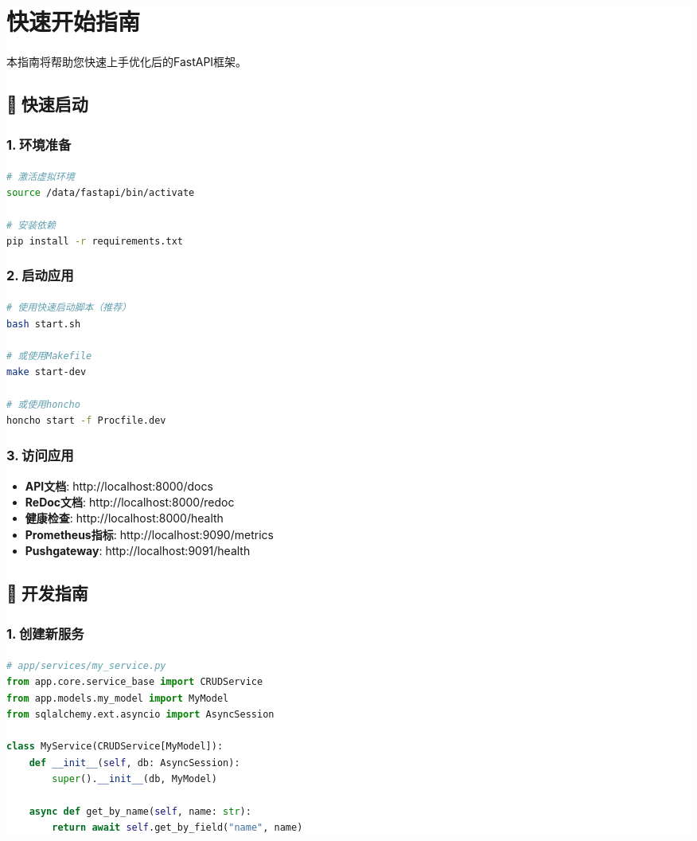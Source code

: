 # 快速开始指南

本指南将帮助您快速上手优化后的FastAPI框架。

## 🚀 快速启动

### 1. 环境准备

```bash
# 激活虚拟环境
source /data/fastapi/bin/activate

# 安装依赖
pip install -r requirements.txt
```

### 2. 启动应用

```bash
# 使用快速启动脚本（推荐）
bash start.sh

# 或使用Makefile
make start-dev

# 或使用honcho
honcho start -f Procfile.dev
```

### 3. 访问应用

- **API文档**: http://localhost:8000/docs
- **ReDoc文档**: http://localhost:8000/redoc
- **健康检查**: http://localhost:8000/health
- **Prometheus指标**: http://localhost:9090/metrics
- **Pushgateway**: http://localhost:9091/health

## 📝 开发指南

### 1. 创建新服务

```python
# app/services/my_service.py
from app.core.service_base import CRUDService
from app.models.my_model import MyModel
from sqlalchemy.ext.asyncio import AsyncSession

class MyService(CRUDService[MyModel]):
    def __init__(self, db: AsyncSession):
        super().__init__(db, MyModel)
    
    async def get_by_name(self, name: str):
        return await self.get_by_field("name", name)
```
